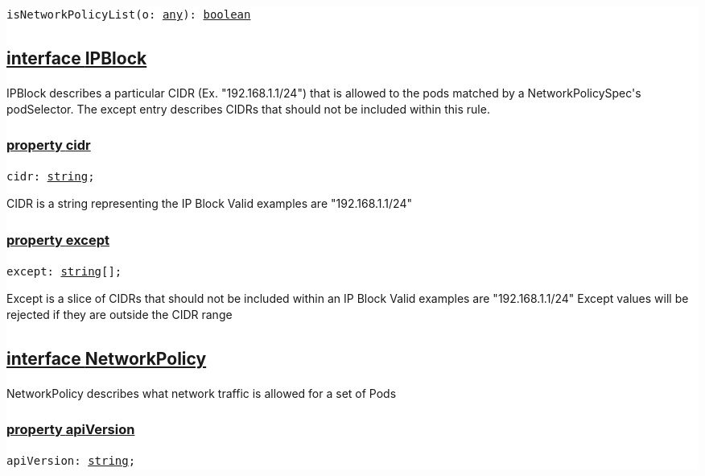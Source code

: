 <pre class="highlight"><span class='kd'></span>isNetworkPolicyList(o: <span class='kd'><a href='https://www.typescriptlang.org/docs/handbook/basic-types.html#any'>any</a></span>): <span class='kd'><a href='https://developer.mozilla.org/en-US/docs/Web/JavaScript/Reference/Global_Objects/Boolean'>boolean</a></span></pre>

</div>
<h2 class="pdoc-module-header" id="IPBlock">
<a class="pdoc-member-name" href="https://github.com/pulumi/pulumi-kubernetes/blob/master/sdk/nodejs/types/output.ts#L16462">interface <b>IPBlock</b></a>
</h2>
<div class="pdoc-module-contents" markdown="1">

IPBlock describes a particular CIDR (Ex. "192.168.1.1/24") that is allowed to the pods
matched by a NetworkPolicySpec's podSelector. The except entry describes CIDRs that should
not be included within this rule.

<h3 class="pdoc-member-header" id="IPBlock-cidr">
<a class="pdoc-child-name" href="https://github.com/pulumi/pulumi-kubernetes/blob/master/sdk/nodejs/types/output.ts#L16466">property <b>cidr</b></a>
</h3>
<div class="pdoc-member-contents" markdown="1">
<pre class="highlight"><span class='kd'></span>cidr: <span class='kd'><a href='https://developer.mozilla.org/en-US/docs/Web/JavaScript/Reference/Global_Objects/String'>string</a></span>;</pre>

CIDR is a string representing the IP Block Valid examples are "192.168.1.1/24"

</div>
<h3 class="pdoc-member-header" id="IPBlock-except">
<a class="pdoc-child-name" href="https://github.com/pulumi/pulumi-kubernetes/blob/master/sdk/nodejs/types/output.ts#L16472">property <b>except</b></a>
</h3>
<div class="pdoc-member-contents" markdown="1">
<pre class="highlight"><span class='kd'></span>except: <span class='kd'><a href='https://developer.mozilla.org/en-US/docs/Web/JavaScript/Reference/Global_Objects/String'>string</a></span>[];</pre>

Except is a slice of CIDRs that should not be included within an IP Block Valid examples
are "192.168.1.1/24" Except values will be rejected if they are outside the CIDR range

</div>
</div>
<h2 class="pdoc-module-header" id="NetworkPolicy">
<a class="pdoc-member-name" href="https://github.com/pulumi/pulumi-kubernetes/blob/master/sdk/nodejs/types/output.ts#L16479">interface <b>NetworkPolicy</b></a>
</h2>
<div class="pdoc-module-contents" markdown="1">

NetworkPolicy describes what network traffic is allowed for a set of Pods

<h3 class="pdoc-member-header" id="NetworkPolicy-apiVersion">
<a class="pdoc-child-name" href="https://github.com/pulumi/pulumi-kubernetes/blob/master/sdk/nodejs/types/output.ts#L16486">property <b>apiVersion</b></a>
</h3>
<div class="pdoc-member-contents" markdown="1">
<pre class="highlight"><span class='kd'></span>apiVersion: <span class='kd'><a href='https://developer.mozilla.org/en-US/docs/Web/JavaScript/Reference/Global_Objects/String'>string</a></span>;</pre>

